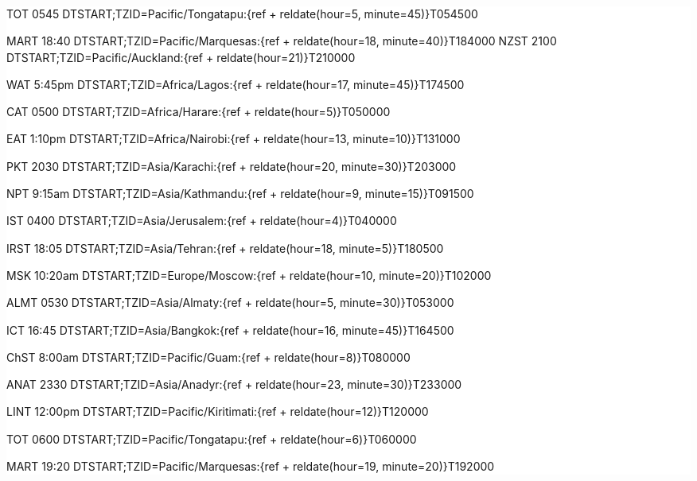 TOT 0545
DTSTART;TZID=Pacific/Tongatapu:{ref + reldate(hour=5, minute=45)}T054500

MART 18:40
DTSTART;TZID=Pacific/Marquesas:{ref + reldate(hour=18, minute=40)}T184000
NZST 2100
DTSTART;TZID=Pacific/Auckland:{ref + reldate(hour=21)}T210000

WAT 5:45pm
DTSTART;TZID=Africa/Lagos:{ref + reldate(hour=17, minute=45)}T174500

CAT 0500
DTSTART;TZID=Africa/Harare:{ref + reldate(hour=5)}T050000

EAT 1:10pm
DTSTART;TZID=Africa/Nairobi:{ref + reldate(hour=13, minute=10)}T131000

PKT 2030
DTSTART;TZID=Asia/Karachi:{ref + reldate(hour=20, minute=30)}T203000

NPT 9:15am
DTSTART;TZID=Asia/Kathmandu:{ref + reldate(hour=9, minute=15)}T091500

IST 0400
DTSTART;TZID=Asia/Jerusalem:{ref + reldate(hour=4)}T040000

IRST 18:05
DTSTART;TZID=Asia/Tehran:{ref + reldate(hour=18, minute=5)}T180500

MSK 10:20am
DTSTART;TZID=Europe/Moscow:{ref + reldate(hour=10, minute=20)}T102000

ALMT 0530
DTSTART;TZID=Asia/Almaty:{ref + reldate(hour=5, minute=30)}T053000

ICT 16:45
DTSTART;TZID=Asia/Bangkok:{ref + reldate(hour=16, minute=45)}T164500

ChST 8:00am
DTSTART;TZID=Pacific/Guam:{ref + reldate(hour=8)}T080000

ANAT 2330
DTSTART;TZID=Asia/Anadyr:{ref + reldate(hour=23, minute=30)}T233000

LINT 12:00pm
DTSTART;TZID=Pacific/Kiritimati:{ref + reldate(hour=12)}T120000

TOT 0600
DTSTART;TZID=Pacific/Tongatapu:{ref + reldate(hour=6)}T060000

MART 19:20
DTSTART;TZID=Pacific/Marquesas:{ref + reldate(hour=19, minute=20)}T192000







